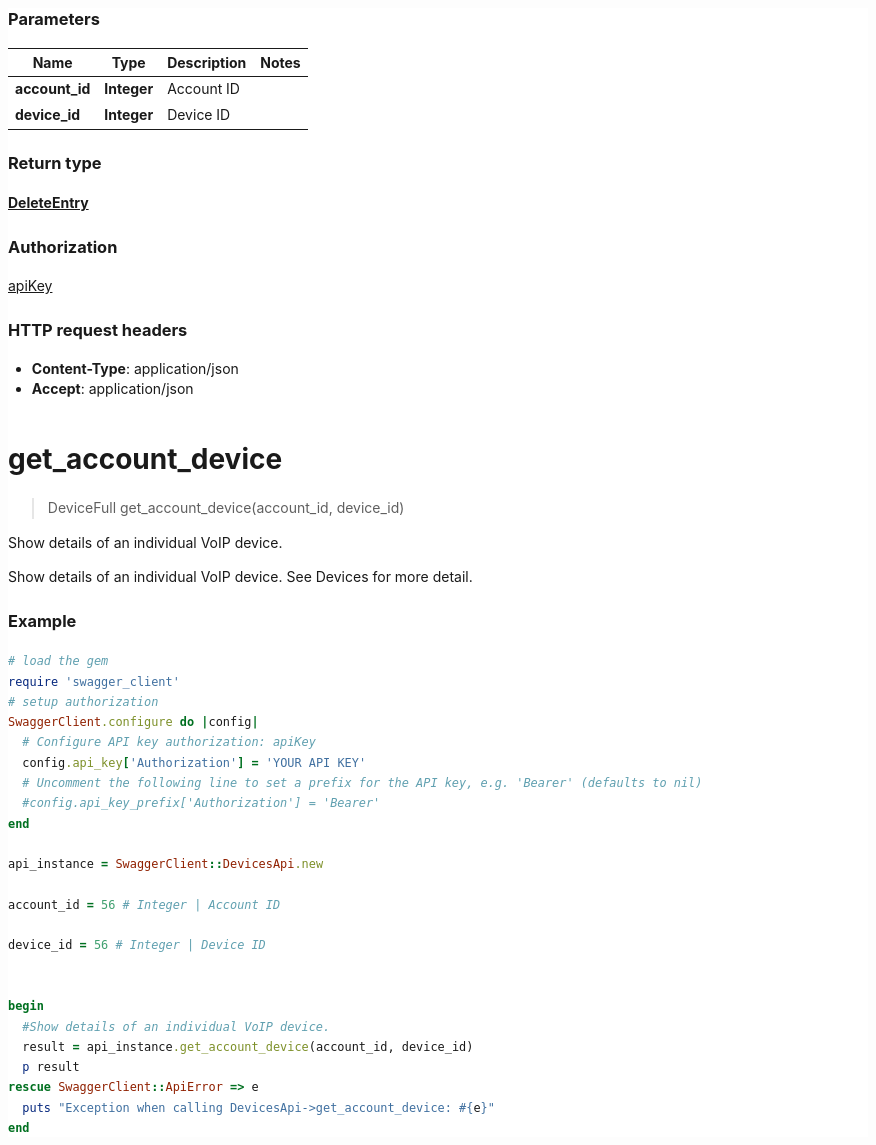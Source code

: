 ### Parameters

Name | Type | Description  | Notes
------------- | ------------- | ------------- | -------------
 **account_id** | **Integer**| Account ID | 
 **device_id** | **Integer**| Device ID | 

### Return type

[**DeleteEntry**](DeleteEntry.md)

### Authorization

[apiKey](../README.md#apiKey)

### HTTP request headers

 - **Content-Type**: application/json
 - **Accept**: application/json



# **get_account_device**
> DeviceFull get_account_device(account_id, device_id)

Show details of an individual VoIP device.

Show details of an individual VoIP device. See Devices for more detail.

### Example
```ruby
# load the gem
require 'swagger_client'
# setup authorization
SwaggerClient.configure do |config|
  # Configure API key authorization: apiKey
  config.api_key['Authorization'] = 'YOUR API KEY'
  # Uncomment the following line to set a prefix for the API key, e.g. 'Bearer' (defaults to nil)
  #config.api_key_prefix['Authorization'] = 'Bearer'
end

api_instance = SwaggerClient::DevicesApi.new

account_id = 56 # Integer | Account ID

device_id = 56 # Integer | Device ID


begin
  #Show details of an individual VoIP device.
  result = api_instance.get_account_device(account_id, device_id)
  p result
rescue SwaggerClient::ApiError => e
  puts "Exception when calling DevicesApi->get_account_device: #{e}"
end
```
